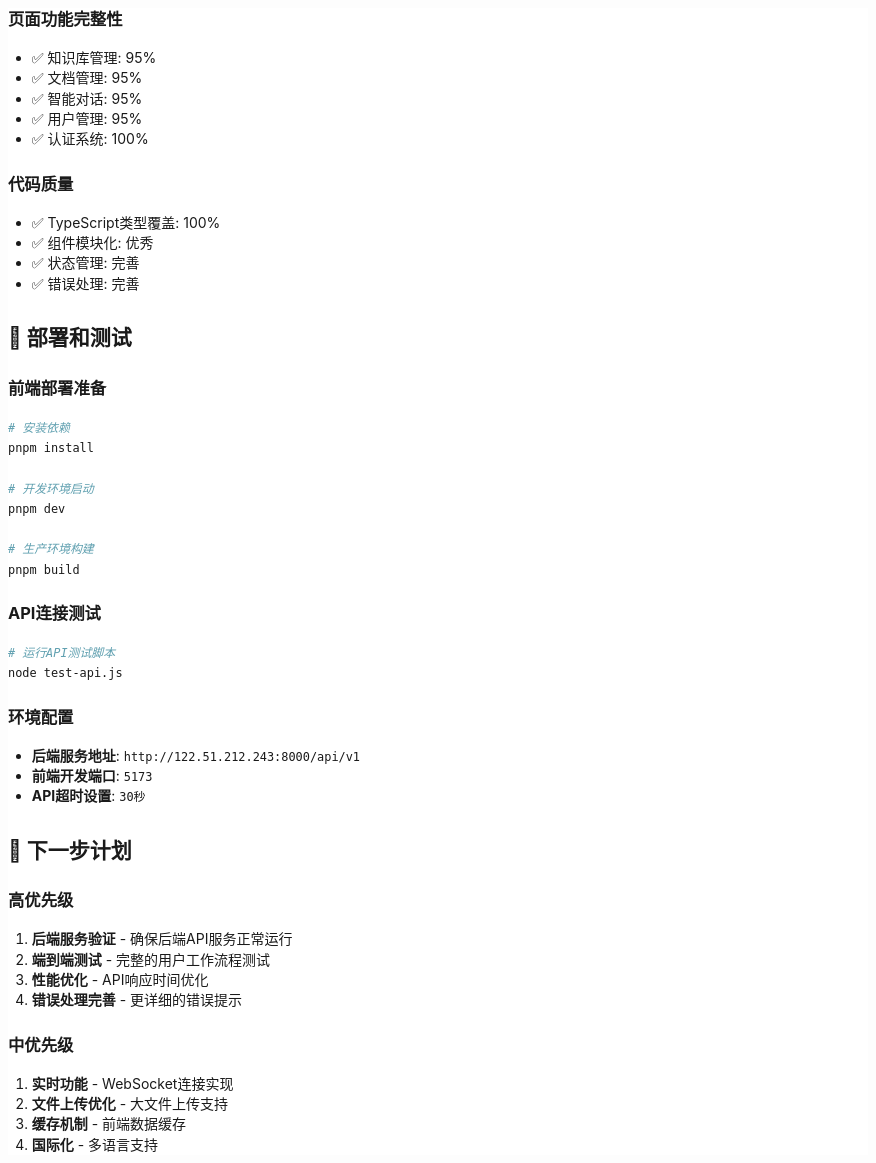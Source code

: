 ### 页面功能完整性
- ✅ 知识库管理: 95%
- ✅ 文档管理: 95%
- ✅ 智能对话: 95%
- ✅ 用户管理: 95%
- ✅ 认证系统: 100%

### 代码质量
- ✅ TypeScript类型覆盖: 100%
- ✅ 组件模块化: 优秀
- ✅ 状态管理: 完善
- ✅ 错误处理: 完善

## 🔧 部署和测试

### 前端部署准备
```bash
# 安装依赖
pnpm install

# 开发环境启动
pnpm dev

# 生产环境构建
pnpm build
```

### API连接测试
```bash
# 运行API测试脚本
node test-api.js
```

### 环境配置
- **后端服务地址**: `http://122.51.212.243:8000/api/v1`
- **前端开发端口**: `5173`
- **API超时设置**: `30秒`

## 🚀 下一步计划

### 高优先级
1. **后端服务验证** - 确保后端API服务正常运行
2. **端到端测试** - 完整的用户工作流程测试
3. **性能优化** - API响应时间优化
4. **错误处理完善** - 更详细的错误提示

### 中优先级
1. **实时功能** - WebSocket连接实现
2. **文件上传优化** - 大文件上传支持
3. **缓存机制** - 前端数据缓存
4. **国际化** - 多语言支持
